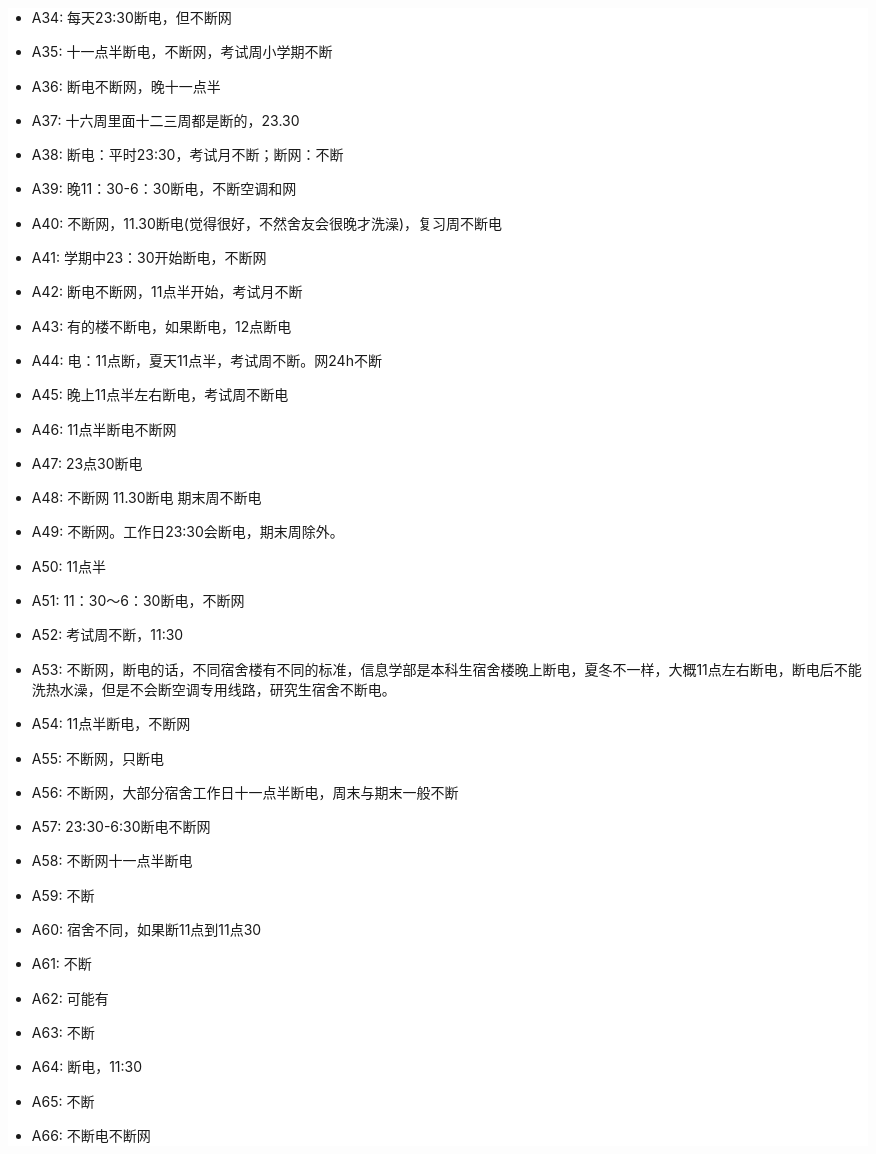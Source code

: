 - A34: 每天23:30断电，但不断网

- A35: 十一点半断电，不断网，考试周小学期不断

- A36: 断电不断网，晚十一点半

- A37: 十六周里面十二三周都是断的，23.30

- A38: 断电：平时23:30，考试月不断；断网：不断

- A39: 晚11：30-6：30断电，不断空调和网

- A40: 不断网，11.30断电(觉得很好，不然舍友会很晚才洗澡)，复习周不断电

- A41: 学期中23：30开始断电，不断网

- A42: 断电不断网，11点半开始，考试月不断

- A43: 有的楼不断电，如果断电，12点断电

- A44: 电：11点断，夏天11点半，考试周不断。网24h不断

- A45: 晚上11点半左右断电，考试周不断电

- A46: 11点半断电不断网

- A47: 23点30断电

- A48: 不断网 11.30断电 期末周不断电

- A49: 不断网。工作日23:30会断电，期末周除外。

- A50: 11点半

- A51: 11：30～6：30断电，不断网

- A52: 考试周不断，11:30

- A53: 不断网，断电的话，不同宿舍楼有不同的标准，信息学部是本科生宿舍楼晚上断电，夏冬不一样，大概11点左右断电，断电后不能洗热水澡，但是不会断空调专用线路，研究生宿舍不断电。

- A54: 11点半断电，不断网

- A55: 不断网，只断电

- A56: 不断网，大部分宿舍工作日十一点半断电，周末与期末一般不断

- A57: 23:30-6:30断电不断网

- A58: 不断网十一点半断电

- A59: 不断

- A60: 宿舍不同，如果断11点到11点30

- A61: 不断

- A62: 可能有

- A63: 不断

- A64: 断电，11:30

- A65: 不断

- A66: 不断电不断网
